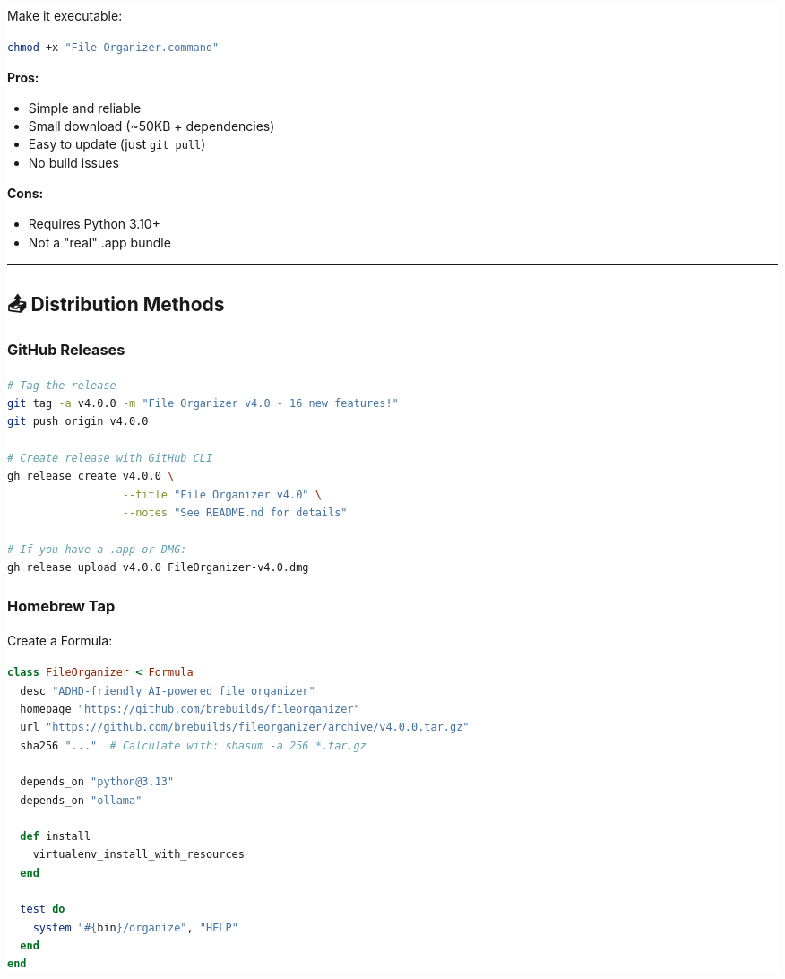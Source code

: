 Make it executable:
```bash
chmod +x "File Organizer.command"
```

**Pros:**
- Simple and reliable
- Small download (~50KB + dependencies)
- Easy to update (just `git pull`)
- No build issues

**Cons:**
- Requires Python 3.10+
- Not a "real" .app bundle

---

## 📤 Distribution Methods

### GitHub Releases

```bash
# Tag the release
git tag -a v4.0.0 -m "File Organizer v4.0 - 16 new features!"
git push origin v4.0.0

# Create release with GitHub CLI
gh release create v4.0.0 \
                  --title "File Organizer v4.0" \
                  --notes "See README.md for details"
                  
# If you have a .app or DMG:
gh release upload v4.0.0 FileOrganizer-v4.0.dmg
```

### Homebrew Tap

Create a Formula:
```ruby
class FileOrganizer < Formula
  desc "ADHD-friendly AI-powered file organizer"
  homepage "https://github.com/brebuilds/fileorganizer"
  url "https://github.com/brebuilds/fileorganizer/archive/v4.0.0.tar.gz"
  sha256 "..."  # Calculate with: shasum -a 256 *.tar.gz
  
  depends_on "python@3.13"
  depends_on "ollama"
  
  def install
    virtualenv_install_with_resources
  end
  
  test do
    system "#{bin}/organize", "HELP"
  end
end
```
